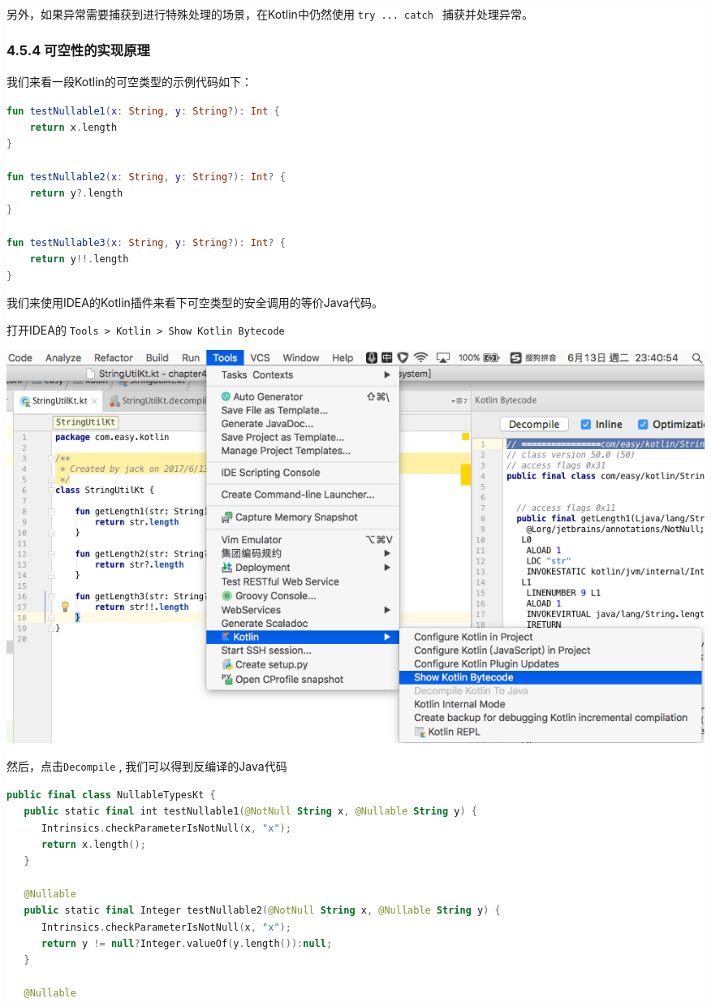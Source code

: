 另外，如果异常需要捕获到进行特殊处理的场景，在Kotlin中仍然使用 `try ... catch ` 捕获并处理异常。

### 4.5.4 可空性的实现原理

我们来看一段Kotlin的可空类型的示例代码如下：

```kotlin
fun testNullable1(x: String, y: String?): Int {
    return x.length
}

fun testNullable2(x: String, y: String?): Int? {
    return y?.length
}

fun testNullable3(x: String, y: String?): Int? {
    return y!!.length
}
```

我们来使用IDEA的Kotlin插件来看下可空类型的安全调用的等价Java代码。

打开IDEA的 `Tools > Kotlin > Show Kotlin Bytecode`

![Kotlin极简教程](images/type_system_04.png)

然后，点击`Decompile` , 我们可以得到反编译的Java代码

```kotlin
public final class NullableTypesKt {
   public static final int testNullable1(@NotNull String x, @Nullable String y) {
      Intrinsics.checkParameterIsNotNull(x, "x");
      return x.length();
   }

   @Nullable
   public static final Integer testNullable2(@NotNull String x, @Nullable String y) {
      Intrinsics.checkParameterIsNotNull(x, "x");
      return y != null?Integer.valueOf(y.length()):null;
   }

   @Nullable
```